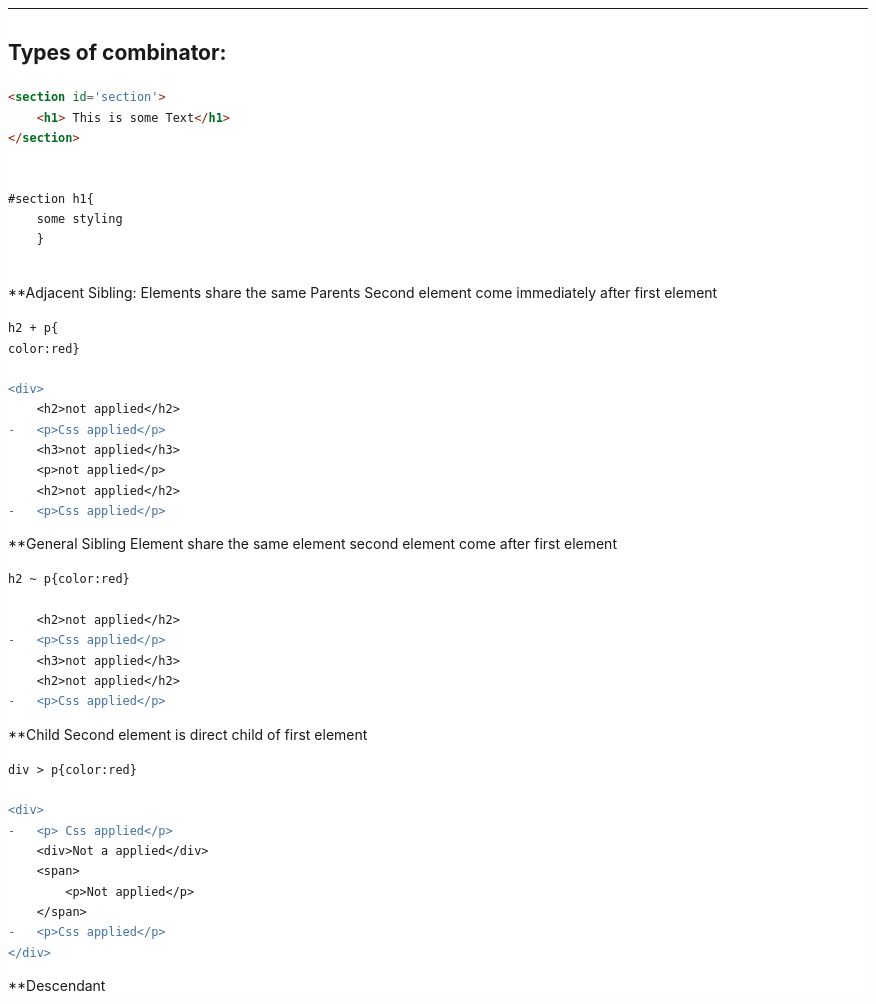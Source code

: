 

*******************************************

## Types of combinator:

```html
<section id='section'>
	<h1> This is some Text</h1>
</section>	


#section h1{
	some styling
	}
	
```

**Adjacent Sibling:
Elements share the same Parents
Second element come immediately after first element
```diff
h2 + p{
color:red}

<div>
	<h2>not applied</h2>
-	<p>Css applied</p>
	<h3>not applied</h3>
	<p>not applied</p>
	<h2>not applied</h2>
-	<p>Css applied</p>
```
**General Sibling
Element share the same element
second element come after first element
```diff
h2 ~ p{color:red}

	<h2>not applied</h2>
-	<p>Css applied</p>
	<h3>not applied</h3>
	<h2>not applied</h2>
-	<p>Css applied</p>
```
**Child
Second element is direct child of first element

```diff
div > p{color:red}

<div>
-	<p> Css applied</p>
	<div>Not a applied</div>
	<span>
		<p>Not applied</p>
	</span>
-	<p>Css applied</p>
</div>

```
**Descendant
